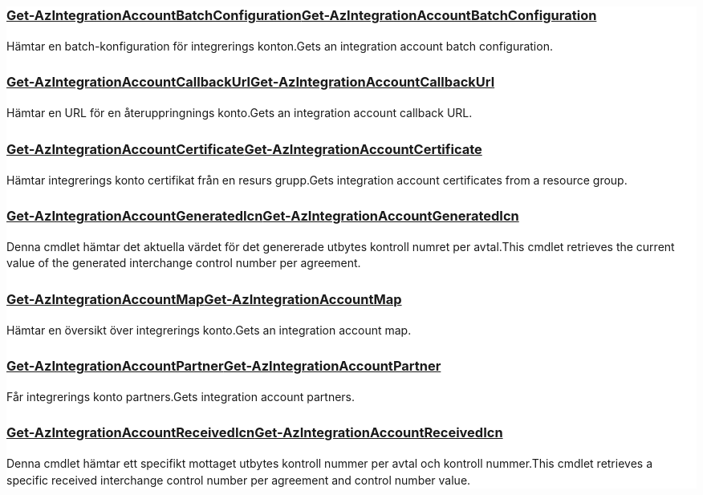 ### [<span data-ttu-id="adfeb-111">Get-AzIntegrationAccountBatchConfiguration</span><span class="sxs-lookup"><span data-stu-id="adfeb-111">Get-AzIntegrationAccountBatchConfiguration</span></span>](Get-AzIntegrationAccountBatchConfiguration.md)
<span data-ttu-id="adfeb-112">Hämtar en batch-konfiguration för integrerings konton.</span><span class="sxs-lookup"><span data-stu-id="adfeb-112">Gets an integration account batch configuration.</span></span>

### [<span data-ttu-id="adfeb-113">Get-AzIntegrationAccountCallbackUrl</span><span class="sxs-lookup"><span data-stu-id="adfeb-113">Get-AzIntegrationAccountCallbackUrl</span></span>](Get-AzIntegrationAccountCallbackUrl.md)
<span data-ttu-id="adfeb-114">Hämtar en URL för en återuppringnings konto.</span><span class="sxs-lookup"><span data-stu-id="adfeb-114">Gets an integration account callback URL.</span></span>

### [<span data-ttu-id="adfeb-115">Get-AzIntegrationAccountCertificate</span><span class="sxs-lookup"><span data-stu-id="adfeb-115">Get-AzIntegrationAccountCertificate</span></span>](Get-AzIntegrationAccountCertificate.md)
<span data-ttu-id="adfeb-116">Hämtar integrerings konto certifikat från en resurs grupp.</span><span class="sxs-lookup"><span data-stu-id="adfeb-116">Gets integration account certificates from a resource group.</span></span>

### [<span data-ttu-id="adfeb-117">Get-AzIntegrationAccountGeneratedIcn</span><span class="sxs-lookup"><span data-stu-id="adfeb-117">Get-AzIntegrationAccountGeneratedIcn</span></span>](Get-AzIntegrationAccountGeneratedIcn.md)
<span data-ttu-id="adfeb-118">Denna cmdlet hämtar det aktuella värdet för det genererade utbytes kontroll numret per avtal.</span><span class="sxs-lookup"><span data-stu-id="adfeb-118">This cmdlet retrieves the current value of the generated interchange control number per agreement.</span></span>

### [<span data-ttu-id="adfeb-119">Get-AzIntegrationAccountMap</span><span class="sxs-lookup"><span data-stu-id="adfeb-119">Get-AzIntegrationAccountMap</span></span>](Get-AzIntegrationAccountMap.md)
<span data-ttu-id="adfeb-120">Hämtar en översikt över integrerings konto.</span><span class="sxs-lookup"><span data-stu-id="adfeb-120">Gets an integration account map.</span></span>

### [<span data-ttu-id="adfeb-121">Get-AzIntegrationAccountPartner</span><span class="sxs-lookup"><span data-stu-id="adfeb-121">Get-AzIntegrationAccountPartner</span></span>](Get-AzIntegrationAccountPartner.md)
<span data-ttu-id="adfeb-122">Får integrerings konto partners.</span><span class="sxs-lookup"><span data-stu-id="adfeb-122">Gets integration account partners.</span></span>

### [<span data-ttu-id="adfeb-123">Get-AzIntegrationAccountReceivedIcn</span><span class="sxs-lookup"><span data-stu-id="adfeb-123">Get-AzIntegrationAccountReceivedIcn</span></span>](Get-AzIntegrationAccountReceivedIcn.md)
<span data-ttu-id="adfeb-124">Denna cmdlet hämtar ett specifikt mottaget utbytes kontroll nummer per avtal och kontroll nummer.</span><span class="sxs-lookup"><span data-stu-id="adfeb-124">This cmdlet retrieves a specific received interchange control number per agreement and control number value.</span></span>
